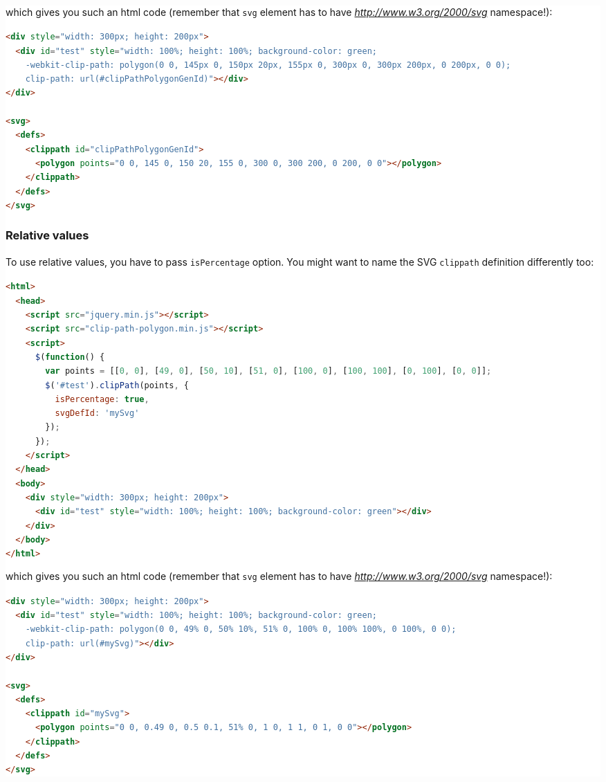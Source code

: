 which gives you such an html code (remember that `svg` element has to have *http://www.w3.org/2000/svg* namespace!):

```html
<div style="width: 300px; height: 200px">
  <div id="test" style="width: 100%; height: 100%; background-color: green;
    -webkit-clip-path: polygon(0 0, 145px 0, 150px 20px, 155px 0, 300px 0, 300px 200px, 0 200px, 0 0);
    clip-path: url(#clipPathPolygonGenId)"></div>
</div>

<svg>
  <defs>
    <clippath id="clipPathPolygonGenId">
      <polygon points="0 0, 145 0, 150 20, 155 0, 300 0, 300 200, 0 200, 0 0"></polygon>
    </clippath>
  </defs>
</svg>
```

### Relative values

To use relative values, you have to pass `isPercentage` option. You might want to name the SVG `clippath` definition differently too:

```html
<html>
  <head>
    <script src="jquery.min.js"></script>
    <script src="clip-path-polygon.min.js"></script>
    <script>
      $(function() {
        var points = [[0, 0], [49, 0], [50, 10], [51, 0], [100, 0], [100, 100], [0, 100], [0, 0]];
        $('#test').clipPath(points, {
          isPercentage: true,
          svgDefId: 'mySvg'
        });
      });
    </script>
  </head>
  <body>
    <div style="width: 300px; height: 200px">
      <div id="test" style="width: 100%; height: 100%; background-color: green"></div>
    </div>
  </body>
</html>
```

which gives you such an html code (remember that `svg` element has to have *http://www.w3.org/2000/svg* namespace!):

```html
<div style="width: 300px; height: 200px">
  <div id="test" style="width: 100%; height: 100%; background-color: green;
    -webkit-clip-path: polygon(0 0, 49% 0, 50% 10%, 51% 0, 100% 0, 100% 100%, 0 100%, 0 0);
    clip-path: url(#mySvg)"></div>
</div>

<svg>
  <defs>
    <clippath id="mySvg">
      <polygon points="0 0, 0.49 0, 0.5 0.1, 51% 0, 1 0, 1 1, 0 1, 0 0"></polygon>
    </clippath>
  </defs>
</svg>
``` 
